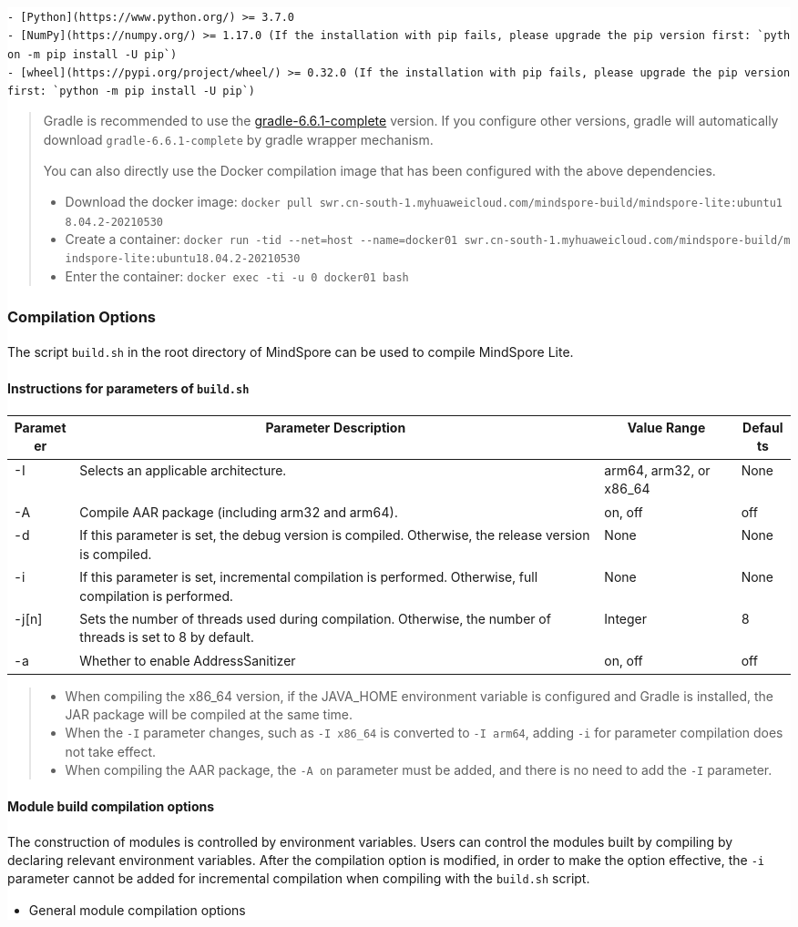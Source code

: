     - [Python](https://www.python.org/) >= 3.7.0
    - [NumPy](https://numpy.org/) >= 1.17.0 (If the installation with pip fails, please upgrade the pip version first: `python -m pip install -U pip`)
    - [wheel](https://pypi.org/project/wheel/) >= 0.32.0 (If the installation with pip fails, please upgrade the pip version first: `python -m pip install -U pip`)

> Gradle is recommended to use the [gradle-6.6.1-complete](https://gradle.org/next-steps/?version=6.6.1&format=all) version. If you configure other versions, gradle will automatically download  `gradle-6.6.1-complete` by gradle wrapper mechanism.
>
> You can also directly use the Docker compilation image that has been configured with the above dependencies.
>
> - Download the docker image: `docker pull swr.cn-south-1.myhuaweicloud.com/mindspore-build/mindspore-lite:ubuntu18.04.2-20210530`
> - Create a container: `docker run -tid --net=host --name=docker01 swr.cn-south-1.myhuaweicloud.com/mindspore-build/mindspore-lite:ubuntu18.04.2-20210530`
> - Enter the container: `docker exec -ti -u 0 docker01 bash`

### Compilation Options

The script `build.sh` in the root directory of MindSpore can be used to compile MindSpore Lite.

#### Instructions for parameters of `build.sh`

| Parameter  |  Parameter Description  | Value Range | Defaults |
| -------- | ----- | ---- | ---- |
| -I | Selects an applicable architecture. | arm64, arm32, or x86_64 | None |
| -A | Compile AAR package (including arm32 and arm64). | on, off | off |
| -d | If this parameter is set, the debug version is compiled. Otherwise, the release version is compiled. | None | None |
| -i | If this parameter is set, incremental compilation is performed. Otherwise, full compilation is performed. | None | None |
| -j[n] | Sets the number of threads used during compilation. Otherwise, the number of threads is set to 8 by default. | Integer | 8 |
| -a | Whether to enable AddressSanitizer | on, off | off |

> - When compiling the x86_64 version, if the JAVA_HOME environment variable is configured and Gradle is installed, the JAR package will be compiled at the same time.
> - When the `-I` parameter changes, such as `-I x86_64` is converted to `-I arm64`, adding `-i` for parameter compilation does not take effect.
> - When compiling the AAR package, the `-A on` parameter must be added, and there is no need to add the `-I` parameter.

#### Module build compilation options

The construction of modules is controlled by environment variables. Users can control the modules built by compiling by declaring relevant environment variables. After the compilation option is modified, in order to make the option effective, the `-i` parameter cannot be added for incremental compilation when compiling with the `build.sh` script.

- General module compilation options
